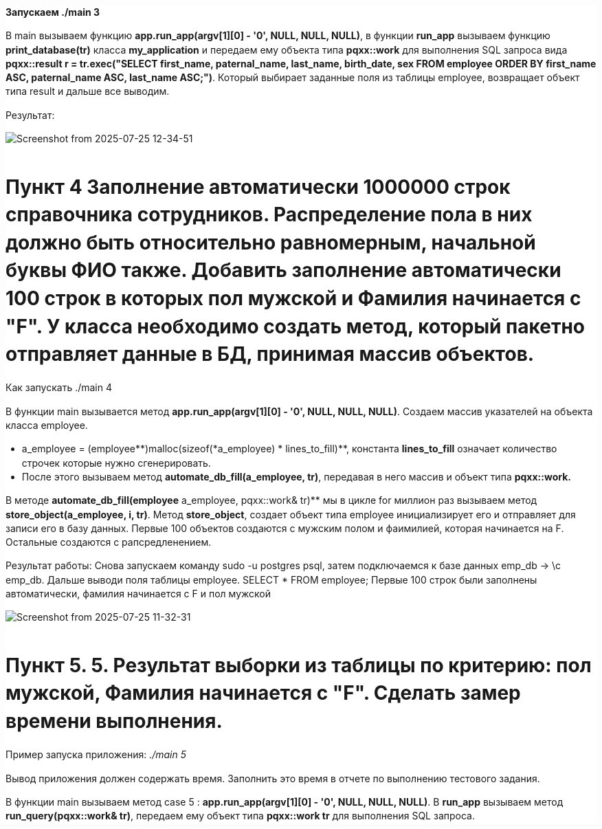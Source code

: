**Запускаем ./main 3**

В main вызываем функцию **app.run_app(argv[1][0] - '0', NULL, NULL, NULL)**, в функции **run_app** вызываем функцию **print_database(tr)** класса **my_application** и передаем ему объекта типа **pqxx::work** для выполнения SQL запроса вида **pqxx::result r = tr.exec("SELECT first_name, paternal_name, last_name, birth_date, sex FROM employee ORDER BY first_name ASC, paternal_name ASC, last_name ASC;")**. Который выбирает заданные поля из таблицы employee, возвращает объект типа result и дальше все выводим.

Результат:

<img width="1654" height="1116" alt="Screenshot from 2025-07-25 12-34-51" src="https://github.com/user-attachments/assets/043973ec-bec9-4dc9-8e12-a0c255463c53" />


# Пункт 4 Заполнение автоматически 1000000 строк справочника сотрудников. Распределение пола в них должно быть относительно равномерным, начальной буквы ФИО также. Добавить заполнение автоматически 100 строк в которых пол мужской и Фамилия начинается с "F". У класса необходимо создать метод, который пакетно отправляет данные в БД, принимая массив объектов.
Как запускать ./main 4

В функции main вызывается метод **app.run_app(argv[1][0] - '0', NULL, NULL, NULL)**. Создаем массив указателей на объекта класса employee.

- a_employee = (employee**)malloc(sizeof(*a_employee) * lines_to_fill)**, константа **lines_to_fill** означает количество строчек которые нужно сгенерировать.
- После этого вызываем метод **automate_db_fill(a_employee, tr)**, передавая в него массив и объект типа **pqxx::work.**
  
В методе  **automate_db_fill(employee** a_employee, pqxx::work& tr)** мы в цикле for миллион раз вызываем метод **store_object(a_employee, i, tr)**. Метод **store_object**, создает объект типа employee инициализирует его и отправляет для записи его в базу данных. Первые 100 объектов создаются с мужским полом и фаимилией, которая начинается на F. Остальные создаются с рапсредленением.

Результат работы: Снова запускаем команду sudo -u postgres psql, затем подключаемся к базе данных emp_db -> \c emp_db. Дальше выводи поля таблицы employee. SELECT * FROM employee; Первые 100 строк были заполнены автоматически, фамилия начинается с F и пол мужской


<img width="1810" height="1079" alt="Screenshot from 2025-07-25 11-32-31" src="https://github.com/user-attachments/assets/c7b64451-28ca-464f-a715-fd0c364e3282" />


# Пункт 5. 5. Результат выборки из таблицы по критерию: пол мужской, Фамилия начинается с "F". Сделать замер времени выполнения.

Пример запуска приложения:
*./main 5*

Вывод приложения должен содержать время. Заполнить это время в отчете по выполнению тестового задания.

В функции main вызываем метод case 5 : **app.run_app(argv[1][0] - '0', NULL, NULL, NULL)**. В **run_app** вызываем метод **run_query(pqxx::work& tr)**, передаем ему объект типа **pqxx::work tr** для выполнения SQL запроса.
